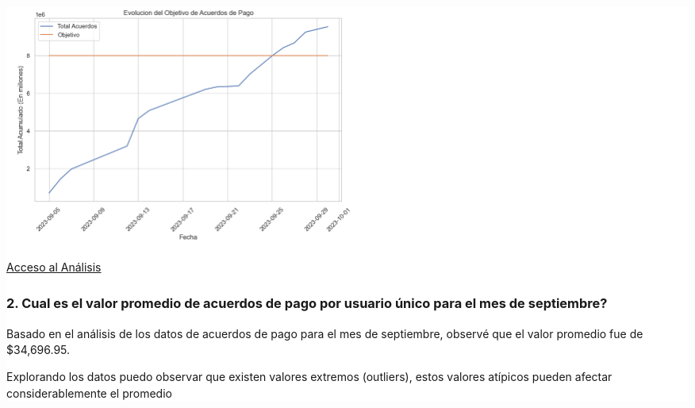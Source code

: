<img src="images/evolacuerdos.png" width="450" height="300">


[Acceso al Análisis](https://github.com/VacaColl18/Assessment/blob/main/1.ipynb)

### 2. Cual es el valor promedio de acuerdos de pago por usuario único para el mes de septiembre?

Basado en el análisis de los datos de acuerdos de pago para el mes de septiembre, observé que el valor promedio fue de $34,696.95. 

Explorando los datos puedo observar que existen valores extremos (outliers), estos valores atípicos pueden afectar considerablemente el promedio
